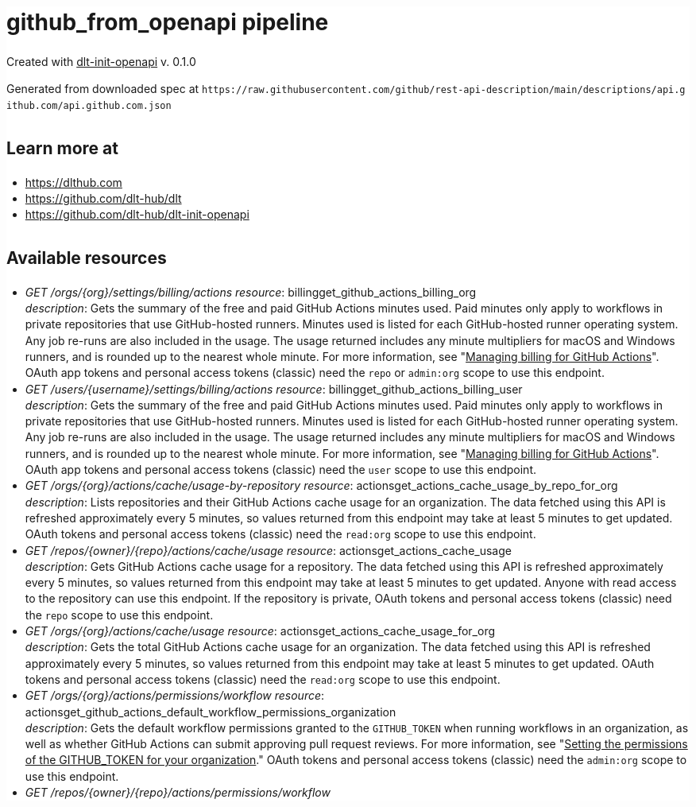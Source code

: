 # github_from_openapi pipeline

Created with [dlt-init-openapi](https://github.com/dlt-hub/dlt-init-openapi) v. 0.1.0

Generated from downloaded spec at `https://raw.githubusercontent.com/github/rest-api-description/main/descriptions/api.github.com/api.github.com.json`
## Learn more at

* https://dlthub.com
* https://github.com/dlt-hub/dlt
* https://github.com/dlt-hub/dlt-init-openapi


## Available resources
* _GET /orgs/{org}/settings/billing/actions_ 
  *resource*: billingget_github_actions_billing_org  
  *description*: Gets the summary of the free and paid GitHub Actions minutes used.  Paid minutes only apply to workflows in private repositories that use GitHub-hosted runners. Minutes used is listed for each GitHub-hosted runner operating system. Any job re-runs are also included in the usage. The usage returned includes any minute multipliers for macOS and Windows runners, and is rounded up to the nearest whole minute. For more information, see "[Managing billing for GitHub Actions](https://docs.github.com/github/setting-up-and-managing-billing-and-payments-on-github/managing-billing-for-github-actions)".  OAuth app tokens and personal access tokens (classic) need the `repo` or `admin:org` scope to use this endpoint.
* _GET /users/{username}/settings/billing/actions_ 
  *resource*: billingget_github_actions_billing_user  
  *description*: Gets the summary of the free and paid GitHub Actions minutes used.  Paid minutes only apply to workflows in private repositories that use GitHub-hosted runners. Minutes used is listed for each GitHub-hosted runner operating system. Any job re-runs are also included in the usage. The usage returned includes any minute multipliers for macOS and Windows runners, and is rounded up to the nearest whole minute. For more information, see "[Managing billing for GitHub Actions](https://docs.github.com/github/setting-up-and-managing-billing-and-payments-on-github/managing-billing-for-github-actions)".  OAuth app tokens and personal access tokens (classic) need the `user` scope to use this endpoint.
* _GET /orgs/{org}/actions/cache/usage-by-repository_ 
  *resource*: actionsget_actions_cache_usage_by_repo_for_org  
  *description*: Lists repositories and their GitHub Actions cache usage for an organization. The data fetched using this API is refreshed approximately every 5 minutes, so values returned from this endpoint may take at least 5 minutes to get updated.  OAuth tokens and personal access tokens (classic) need the `read:org` scope to use this endpoint.
* _GET /repos/{owner}/{repo}/actions/cache/usage_ 
  *resource*: actionsget_actions_cache_usage  
  *description*: Gets GitHub Actions cache usage for a repository. The data fetched using this API is refreshed approximately every 5 minutes, so values returned from this endpoint may take at least 5 minutes to get updated.  Anyone with read access to the repository can use this endpoint.  If the repository is private, OAuth tokens and personal access tokens (classic) need the `repo` scope to use this endpoint.
* _GET /orgs/{org}/actions/cache/usage_ 
  *resource*: actionsget_actions_cache_usage_for_org  
  *description*: Gets the total GitHub Actions cache usage for an organization. The data fetched using this API is refreshed approximately every 5 minutes, so values returned from this endpoint may take at least 5 minutes to get updated.  OAuth tokens and personal access tokens (classic) need the `read:org` scope to use this endpoint.
* _GET /orgs/{org}/actions/permissions/workflow_ 
  *resource*: actionsget_github_actions_default_workflow_permissions_organization  
  *description*: Gets the default workflow permissions granted to the `GITHUB_TOKEN` when running workflows in an organization, as well as whether GitHub Actions can submit approving pull request reviews. For more information, see "[Setting the permissions of the GITHUB_TOKEN for your organization](https://docs.github.com/organizations/managing-organization-settings/disabling-or-limiting-github-actions-for-your-organization#setting-the-permissions-of-the-github_token-for-your-organization)."  OAuth tokens and personal access tokens (classic) need the `admin:org` scope to use this endpoint.
* _GET /repos/{owner}/{repo}/actions/permissions/workflow_ 